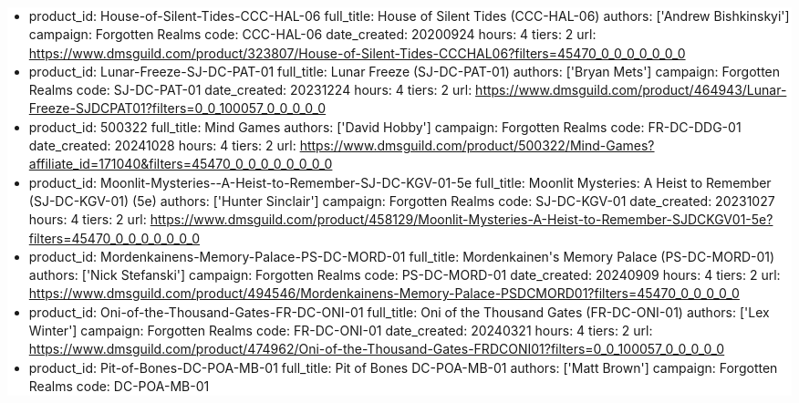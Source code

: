   - product_id: House-of-Silent-Tides-CCC-HAL-06
    full_title: House of Silent Tides (CCC-HAL-06)
    authors: ['Andrew Bishkinskyi']
    campaign: Forgotten Realms
    code: CCC-HAL-06
    date_created: 20200924
    hours: 4
    tiers: 2
    url: https://www.dmsguild.com/product/323807/House-of-Silent-Tides-CCCHAL06?filters=45470_0_0_0_0_0_0_0
  - product_id: Lunar-Freeze-SJ-DC-PAT-01
    full_title: Lunar Freeze (SJ-DC-PAT-01)
    authors: ['Bryan Mets']
    campaign: Forgotten Realms
    code: SJ-DC-PAT-01
    date_created: 20231224
    hours: 4
    tiers: 2
    url: https://www.dmsguild.com/product/464943/Lunar-Freeze-SJDCPAT01?filters=0_0_100057_0_0_0_0_0
  - product_id: 500322
    full_title: Mind Games
    authors: ['David Hobby']
    campaign: Forgotten Realms
    code: FR-DC-DDG-01
    date_created: 20241028
    hours: 4
    tiers: 2
    url: https://www.dmsguild.com/product/500322/Mind-Games?affiliate_id=171040&filters=45470_0_0_0_0_0_0_0_0
  - product_id: Moonlit-Mysteries--A-Heist-to-Remember-SJ-DC-KGV-01-5e
    full_title: Moonlit Mysteries: A Heist to Remember (SJ-DC-KGV-01) (5e)
    authors: ['Hunter Sinclair']
    campaign: Forgotten Realms
    code: SJ-DC-KGV-01
    date_created: 20231027
    hours: 4
    tiers: 2
    url: https://www.dmsguild.com/product/458129/Moonlit-Mysteries-A-Heist-to-Remember-SJDCKGV01-5e?filters=45470_0_0_0_0_0_0_0
  - product_id: Mordenkainens-Memory-Palace-PS-DC-MORD-01
    full_title: Mordenkainen's Memory Palace (PS-DC-MORD-01)
    authors: ['Nick Stefanski']
    campaign: Forgotten Realms
    code: PS-DC-MORD-01
    date_created: 20240909
    hours: 4
    tiers: 2
    url: https://www.dmsguild.com/product/494546/Mordenkainens-Memory-Palace-PSDCMORD01?filters=45470_0_0_0_0_0
  - product_id: Oni-of-the-Thousand-Gates-FR-DC-ONI-01
    full_title: Oni of the Thousand Gates (FR-DC-ONI-01)
    authors: ['Lex Winter']
    campaign: Forgotten Realms
    code: FR-DC-ONI-01
    date_created: 20240321
    hours: 4
    tiers: 2
    url: https://www.dmsguild.com/product/474962/Oni-of-the-Thousand-Gates-FRDCONI01?filters=0_0_100057_0_0_0_0_0
  - product_id: Pit-of-Bones-DC-POA-MB-01
    full_title: Pit of Bones DC-POA-MB-01
    authors: ['Matt Brown']
    campaign: Forgotten Realms
    code: DC-POA-MB-01